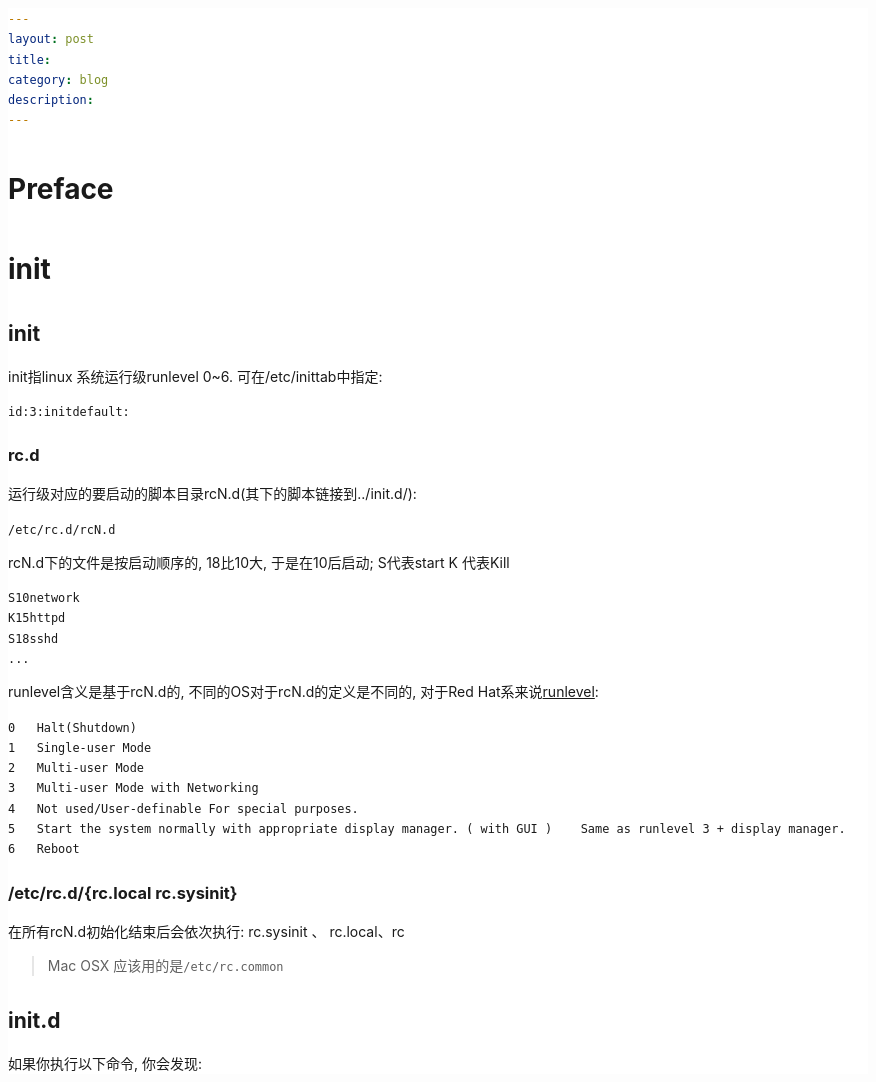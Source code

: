 ```yaml
---
layout:	post
title:	
category: blog
description: 
---
```

# Preface

# init

## init
init指linux 系统运行级runlevel 0~6. 可在/etc/inittab中指定:

	id:3:initdefault:


### rc.d
运行级对应的要启动的脚本目录rcN.d(其下的脚本链接到../init.d/):

	/etc/rc.d/rcN.d

rcN.d下的文件是按启动顺序的, 18比10大, 于是在10后启动; S代表start K 代表Kill

	S10network
	K15httpd
	S18sshd
	...

runlevel含义是基于rcN.d的, 不同的OS对于rcN.d的定义是不同的, 对于Red Hat系来说[runlevel](http://en.wikipedia.org/wiki/Runlevel):

	0	Halt(Shutdown)
	1	Single-user Mode
	2	Multi-user Mode	
	3	Multi-user Mode with Networking
	4	Not used/User-definable	For special purposes.
	5	Start the system normally with appropriate display manager. ( with GUI )	Same as runlevel 3 + display manager.
	6	Reboot

### /etc/rc.d/{rc.local rc.sysinit}
在所有rcN.d初始化结束后会依次执行: rc.sysinit 、 rc.local、rc

> Mac OSX 应该用的是`/etc/rc.common`

## init.d
如果你执行以下命令, 你会发现: 
	